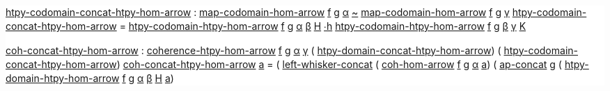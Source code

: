   <a id="5096" href="foundation.homotopies-morphisms-arrows.html#5096" class="Function">htpy-codomain-concat-htpy-hom-arrow</a> <a id="5132" class="Symbol">:</a>
    <a id="5138" href="foundation.morphisms-arrows.html#1826" class="Function">map-codomain-hom-arrow</a> <a id="5161" href="foundation.homotopies-morphisms-arrows.html#4756" class="Bound">f</a> <a id="5163" href="foundation.homotopies-morphisms-arrows.html#4768" class="Bound">g</a> <a id="5165" href="foundation.homotopies-morphisms-arrows.html#4780" class="Bound">α</a> <a id="5167" href="foundation-core.homotopies.html#2535" class="Function Operator">~</a> <a id="5169" href="foundation.morphisms-arrows.html#1826" class="Function">map-codomain-hom-arrow</a> <a id="5192" href="foundation.homotopies-morphisms-arrows.html#4756" class="Bound">f</a> <a id="5194" href="foundation.homotopies-morphisms-arrows.html#4768" class="Bound">g</a> <a id="5196" href="foundation.homotopies-morphisms-arrows.html#4784" class="Bound">γ</a>
  <a id="5200" href="foundation.homotopies-morphisms-arrows.html#5096" class="Function">htpy-codomain-concat-htpy-hom-arrow</a> <a id="5236" class="Symbol">=</a>
    <a id="5242" href="foundation.homotopies-morphisms-arrows.html#3211" class="Function">htpy-codomain-htpy-hom-arrow</a> <a id="5271" href="foundation.homotopies-morphisms-arrows.html#4756" class="Bound">f</a> <a id="5273" href="foundation.homotopies-morphisms-arrows.html#4768" class="Bound">g</a> <a id="5275" href="foundation.homotopies-morphisms-arrows.html#4780" class="Bound">α</a> <a id="5277" href="foundation.homotopies-morphisms-arrows.html#4782" class="Bound">β</a> <a id="5279" href="foundation.homotopies-morphisms-arrows.html#4806" class="Bound">H</a> <a id="5281" href="foundation-core.homotopies.html#3099" class="Function Operator">∙h</a>
    <a id="5288" href="foundation.homotopies-morphisms-arrows.html#3211" class="Function">htpy-codomain-htpy-hom-arrow</a> <a id="5317" href="foundation.homotopies-morphisms-arrows.html#4756" class="Bound">f</a> <a id="5319" href="foundation.homotopies-morphisms-arrows.html#4768" class="Bound">g</a> <a id="5321" href="foundation.homotopies-morphisms-arrows.html#4782" class="Bound">β</a> <a id="5323" href="foundation.homotopies-morphisms-arrows.html#4784" class="Bound">γ</a> <a id="5325" href="foundation.homotopies-morphisms-arrows.html#4835" class="Bound">K</a>

  <a id="5330" href="foundation.homotopies-morphisms-arrows.html#5330" class="Function">coh-concat-htpy-hom-arrow</a> <a id="5356" class="Symbol">:</a>
    <a id="5362" href="foundation.homotopies-morphisms-arrows.html#2354" class="Function">coherence-htpy-hom-arrow</a> <a id="5387" href="foundation.homotopies-morphisms-arrows.html#4756" class="Bound">f</a> <a id="5389" href="foundation.homotopies-morphisms-arrows.html#4768" class="Bound">g</a> <a id="5391" href="foundation.homotopies-morphisms-arrows.html#4780" class="Bound">α</a> <a id="5393" href="foundation.homotopies-morphisms-arrows.html#4784" class="Bound">γ</a>
      <a id="5401" class="Symbol">(</a> <a id="5403" href="foundation.homotopies-morphisms-arrows.html#4874" class="Function">htpy-domain-concat-htpy-hom-arrow</a><a id="5436" class="Symbol">)</a>
      <a id="5444" class="Symbol">(</a> <a id="5446" href="foundation.homotopies-morphisms-arrows.html#5096" class="Function">htpy-codomain-concat-htpy-hom-arrow</a><a id="5481" class="Symbol">)</a>
  <a id="5485" href="foundation.homotopies-morphisms-arrows.html#5330" class="Function">coh-concat-htpy-hom-arrow</a> <a id="5511" href="foundation.homotopies-morphisms-arrows.html#5511" class="Bound">a</a> <a id="5513" class="Symbol">=</a>
    <a id="5519" class="Symbol">(</a> <a id="5521" href="foundation-core.whiskering-identifications-concatenation.html#1678" class="Function">left-whisker-concat</a>
      <a id="5547" class="Symbol">(</a> <a id="5549" href="foundation.morphisms-arrows.html#1909" class="Function">coh-hom-arrow</a> <a id="5563" href="foundation.homotopies-morphisms-arrows.html#4756" class="Bound">f</a> <a id="5565" href="foundation.homotopies-morphisms-arrows.html#4768" class="Bound">g</a> <a id="5567" href="foundation.homotopies-morphisms-arrows.html#4780" class="Bound">α</a> <a id="5569" href="foundation.homotopies-morphisms-arrows.html#5511" class="Bound">a</a><a id="5570" class="Symbol">)</a>
      <a id="5578" class="Symbol">(</a> <a id="5580" href="foundation.action-on-identifications-functions.html#1903" class="Function">ap-concat</a> <a id="5590" href="foundation.homotopies-morphisms-arrows.html#4768" class="Bound">g</a>
        <a id="5600" class="Symbol">(</a> <a id="5602" href="foundation.homotopies-morphisms-arrows.html#3076" class="Function">htpy-domain-htpy-hom-arrow</a> <a id="5629" href="foundation.homotopies-morphisms-arrows.html#4756" class="Bound">f</a> <a id="5631" href="foundation.homotopies-morphisms-arrows.html#4768" class="Bound">g</a> <a id="5633" href="foundation.homotopies-morphisms-arrows.html#4780" class="Bound">α</a> <a id="5635" href="foundation.homotopies-morphisms-arrows.html#4782" class="Bound">β</a> <a id="5637" href="foundation.homotopies-morphisms-arrows.html#4806" class="Bound">H</a> <a id="5639" href="foundation.homotopies-morphisms-arrows.html#5511" class="Bound">a</a><a id="5640" class="Symbol">)</a>